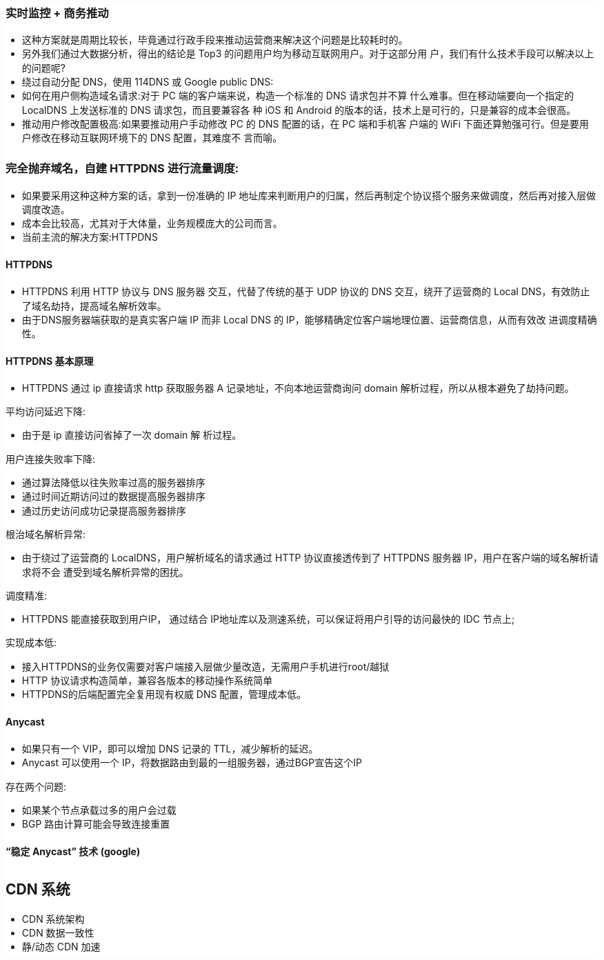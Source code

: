 ### 实时监控 + 商务推动
- 这种方案就是周期比较⻓，毕竟通过行政手段来推动运营商来解决这个问题是比较耗时的。
- 另外我们通过大数据分析，得出的结论是 Top3 的问题用户均为移动互联网用户。对于这部分用 户，我们有什么技术手段可以解决以上的问题呢?
- 绕过自动分配 DNS，使用 114DNS 或 Google public DNS:
- 如何在用户侧构造域名请求:对于 PC 端的客户端来说，构造一个标准的 DNS 请求包并不算 什么难事。但在移动端要向一个指定的 LocalDNS 上发送标准的 DNS 请求包，而且要兼容各 种 iOS 和 Android 的版本的话，技术上是可行的，只是兼容的成本会很高。
- 推动用户修改配置极高:如果要推动用户手动修改 PC 的 DNS 配置的话，在 PC 端和手机客 户端的 WiFi 下面还算勉强可行。但是要用户修改在移动互联网环境下的 DNS 配置，其难度不 言而喻。

### 完全抛弃域名，自建 HTTPDNS 进行流量调度:
- 如果要采用这种这种方案的话，拿到一份准确的 IP 地址库来判断用户的归属，然后再制定个协议搭个服务来做调度，然后再对接入层做调度改造。
- 成本会比较高，尤其对于大体量，业务规模庞大的公司而言。
- 当前主流的解决方案:HTTPDNS

#### HTTPDNS 
- HTTPDNS 利用 HTTP 协议与 DNS 服务器 交互，代替了传统的基于 UDP 协议的 DNS 交互，绕开了运营商的 Local DNS，有效防止了域名劫持，提高域名解析效率。
- 由于DNS服务器端获取的是真实客户端 IP 而非 Local DNS 的 IP，能够精确定位客户端地理位置、运营商信息，从而有效改 进调度精确性。

#### HTTPDNS 基本原理

- HTTPDNS 通过 ip 直接请求 http 获取服务器 A 记录地址，不向本地运营商询问 domain 解析过程，所以从根本避免了劫持问题。

平均访问延迟下降:
- 由于是 ip 直接访问省掉了一次 domain 解 析过程。

用户连接失败率下降:
- 通过算法降低以往失败率过高的服务器排序
- 通过时间近期访问过的数据提高服务器排序
- 通过历史访问成功记录提高服务器排序

根治域名解析异常:
- 由于绕过了运营商的 LocalDNS，用户解析域名的请求通过 HTTP 协议直接透传到了
  HTTPDNS 服务器 IP，用户在客户端的域名解析请求将不会 遭受到域名解析异常的困扰。
  
调度精准:
- HTTPDNS 能直接获取到用户IP， 通过结合 IP地址库以及测速系统，可以保证将用户引导的访问最快的 IDC 节点上;

实现成本低:
- 接入HTTPDNS的业务仅需要对客户端接入层做少量改造，无需用户手机进行root/越狱
- HTTP 协议请求构造简单，兼容各版本的移动操作系统简单
- HTTPDNS的后端配置完全复用现有权威 DNS 配置，管理成本低。

#### Anycast 
- 如果只有一个 VIP，即可以增加 DNS 记录的 TTL，减少解析的延迟。
- Anycast 可以使用一个 IP，将数据路由到最的一组服务器，通过BGP宣告这个IP

存在两个问题:
- 如果某个节点承载过多的用户会过载
- BGP 路由计算可能会导致连接重置 
  
#### “稳定 Anycast” 技术 (google)

## CDN 系统
- CDN 系统架构 
- CDN 数据一致性 
- 静/动态 CDN 加速
